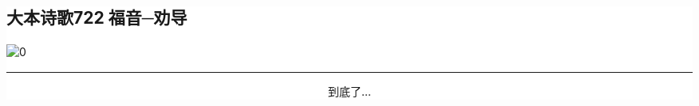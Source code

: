 
## 大本诗歌722 福音─劝导

<img alt="0" width="100%" data-original="https://cdn.jsdelivr.net/gh/k34869/shi/data/d0785/640" />

---

<p style="text-align: center">到底了...</p>

<script src="/js/dist-view.js"></script>

<script>
MAIN.id = 'd0785';
</script>
